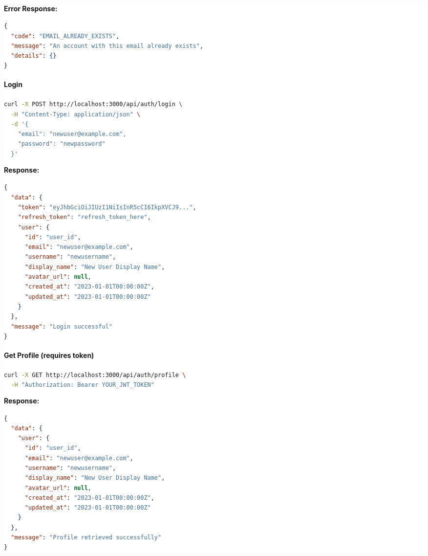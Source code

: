 **Error Response:**
```json
{
  "code": "EMAIL_ALREADY_EXISTS",
  "message": "An account with this email already exists",
  "details": {}
}
```

#### Login
```bash
curl -X POST http://localhost:3000/api/auth/login \
  -H "Content-Type: application/json" \
  -d '{
    "email": "newuser@example.com",
    "password": "newpassword"
  }'
```

**Response:**
```json
{
  "data": {
    "token": "eyJhbGciOiJIUzI1NiIsInR5cCI6IkpXVCJ9...",
    "refresh_token": "refresh_token_here",
    "user": {
      "id": "user_id",
      "email": "newuser@example.com",
      "username": "newusername",
      "display_name": "New User Display Name",
      "avatar_url": null,
      "created_at": "2023-01-01T00:00:00Z",
      "updated_at": "2023-01-01T00:00:00Z"
    }
  },
  "message": "Login successful"
}
```

#### Get Profile (requires token)
```bash
curl -X GET http://localhost:3000/api/auth/profile \
  -H "Authorization: Bearer YOUR_JWT_TOKEN"
```

**Response:**
```json
{
  "data": {
    "user": {
      "id": "user_id",
      "email": "newuser@example.com",
      "username": "newusername",
      "display_name": "New User Display Name",
      "avatar_url": null,
      "created_at": "2023-01-01T00:00:00Z",
      "updated_at": "2023-01-01T00:00:00Z"
    }
  },
  "message": "Profile retrieved successfully"
}
```
